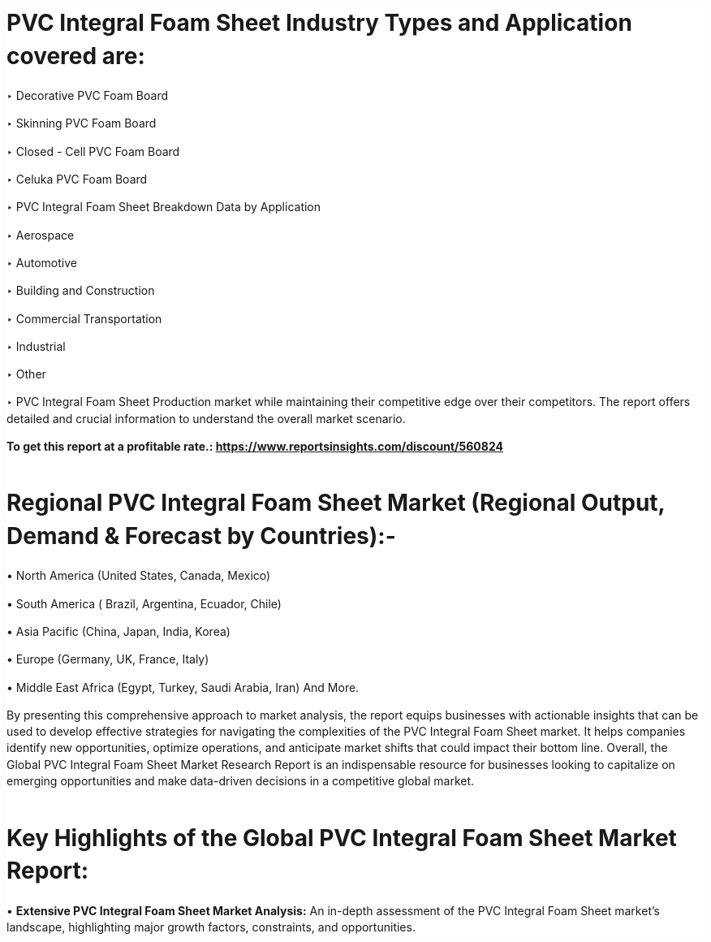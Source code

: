 # <strong>PVC Integral Foam Sheet Industry Types and Application covered are:</strong>

‣ Decorative PVC Foam Board

   ‣ Skinning PVC Foam Board

   ‣ Closed - Cell PVC Foam Board

   ‣ Celuka PVC Foam Board

‣ PVC Integral Foam Sheet Breakdown Data by Application

   ‣ Aerospace

   ‣ Automotive

   ‣ Building and Construction

   ‣ Commercial Transportation

   ‣ Industrial

   ‣ Other

   ‣ PVC Integral Foam Sheet Production market while maintaining their competitive edge over their competitors. The report offers detailed and crucial information to understand the overall market scenario.

<strong>To get this report at a profitable rate.: <a href=https://www.reportsinsights.com/discount/560824>https://www.reportsinsights.com/discount/560824</a></strong></font>

# <strong>Regional PVC Integral Foam Sheet Market (Regional Output, Demand &amp; Forecast by Countries):-</strong>

• North America (United States, Canada, Mexico)

• South America ( Brazil, Argentina, Ecuador, Chile)

• Asia Pacific (China, Japan, India, Korea)

• Europe (Germany, UK, France, Italy)

• Middle East Africa (Egypt, Turkey, Saudi Arabia, Iran) And More.

By presenting this comprehensive approach to market analysis, the report equips businesses with actionable insights that can be used to develop effective strategies for navigating the complexities of the PVC Integral Foam Sheet market. It helps companies identify new opportunities, optimize operations, and anticipate market shifts that could impact their bottom line. Overall, the Global PVC Integral Foam Sheet Market Research Report is an indispensable resource for businesses looking to capitalize on emerging opportunities and make data-driven decisions in a competitive global market.

# <strong>Key Highlights of the Global PVC Integral Foam Sheet Market Report:</strong>

• <strong>Extensive PVC Integral Foam Sheet Market Analysis:</strong> An in-depth assessment of the PVC Integral Foam Sheet market’s landscape, highlighting major growth factors, constraints, and opportunities.

